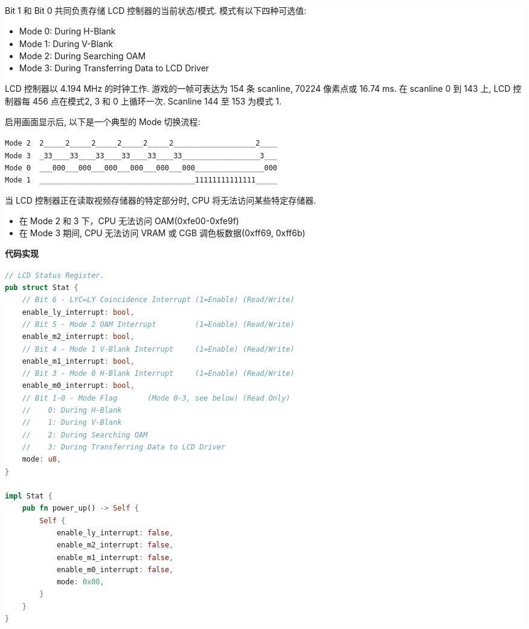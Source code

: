 Bit 1 和 Bit 0 共同负责存储 LCD 控制器的当前状态/模式. 模式有以下四种可选值:

- Mode 0: During H-Blank
- Mode 1: During V-Blank
- Mode 2: During Searching OAM
- Mode 3: During Transferring Data to LCD Driver

LCD 控制器以 4.194 MHz 的时钟工作. 游戏的一帧可表达为 154 条 scanline, 70224 像素点或 16.74 ms. 在 scanline 0 到 143 上, LCD 控制器每 456 点在模式2, 3 和 0 上循环一次. Scanline 144 至 153 为模式 1.

启用画面显示后, 以下是一个典型的 Mode 切换流程:

```text
Mode 2  2_____2_____2_____2_____2_____2___________________2____
Mode 3  _33____33____33____33____33____33__________________3___
Mode 0  ___000___000___000___000___000___000________________000
Mode 1  ____________________________________11111111111111_____
```

当 LCD 控制器正在读取视频存储器的特定部分时, CPU 将无法访问某些特定存储器.

- 在 Mode 2 和 3 下，CPU 无法访问 OAM(0xfe00-0xfe9f)
- 在 Mode 3 期间, CPU 无法访问 VRAM 或 CGB 调色板数据(0xff69, 0xff6b)

**代码实现**

```rs
// LCD Status Register.
pub struct Stat {
    // Bit 6 - LYC=LY Coincidence Interrupt (1=Enable) (Read/Write)
    enable_ly_interrupt: bool,
    // Bit 5 - Mode 2 OAM Interrupt         (1=Enable) (Read/Write)
    enable_m2_interrupt: bool,
    // Bit 4 - Mode 1 V-Blank Interrupt     (1=Enable) (Read/Write)
    enable_m1_interrupt: bool,
    // Bit 3 - Mode 0 H-Blank Interrupt     (1=Enable) (Read/Write)
    enable_m0_interrupt: bool,
    // Bit 1-0 - Mode Flag       (Mode 0-3, see below) (Read Only)
    //    0: During H-Blank
    //    1: During V-Blank
    //    2: During Searching OAM
    //    3: During Transferring Data to LCD Driver
    mode: u8,
}

impl Stat {
    pub fn power_up() -> Self {
        Self {
            enable_ly_interrupt: false,
            enable_m2_interrupt: false,
            enable_m1_interrupt: false,
            enable_m0_interrupt: false,
            mode: 0x00,
        }
    }
}
```
